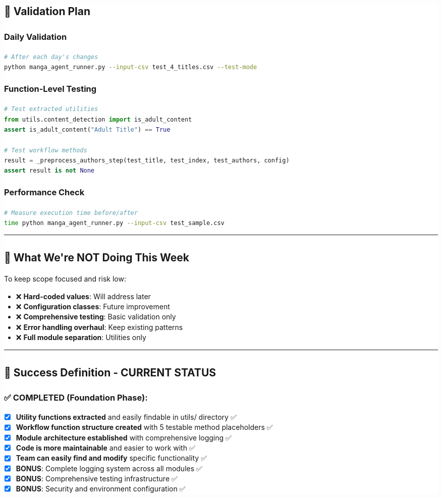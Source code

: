 
## 🚀 Validation Plan

### Daily Validation
```bash
# After each day's changes
python manga_agent_runner.py --input-csv test_4_titles.csv --test-mode
```

### Function-Level Testing
```python
# Test extracted utilities
from utils.content_detection import is_adult_content
assert is_adult_content("Adult Title") == True

# Test workflow methods
result = _preprocess_authors_step(test_title, test_index, test_authors, config)
assert result is not None
```

### Performance Check
```bash
# Measure execution time before/after
time python manga_agent_runner.py --input-csv test_sample.csv
```

---

## 📝 What We're NOT Doing This Week

To keep scope focused and risk low:
- ❌ **Hard-coded values**: Will address later
- ❌ **Configuration classes**: Future improvement
- ❌ **Comprehensive testing**: Basic validation only
- ❌ **Error handling overhaul**: Keep existing patterns
- ❌ **Full module separation**: Utilities only

---

## 🎯 Success Definition - **CURRENT STATUS**

### ✅ **COMPLETED (Foundation Phase)**:
- [x] **Utility functions extracted** and easily findable in utils/ directory ✅
- [x] **Workflow function structure created** with 5 testable method placeholders ✅
- [x] **Module architecture established** with comprehensive logging ✅
- [x] **Code is more maintainable** and easier to work with ✅
- [x] **Team can easily find and modify** specific functionality ✅
- [x] **BONUS**: Complete logging system across all modules ✅
- [x] **BONUS**: Comprehensive testing infrastructure ✅
- [x] **BONUS**: Security and environment configuration ✅
